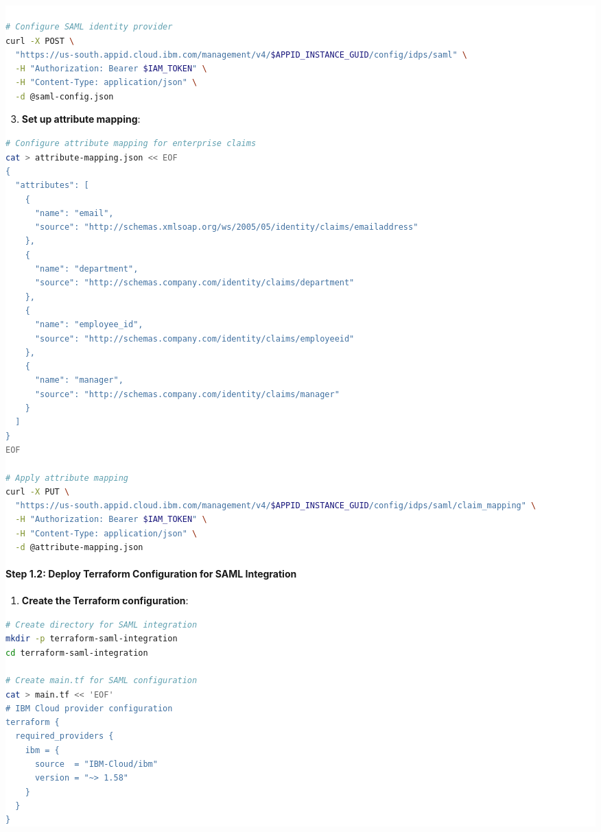 ```bash

# Configure SAML identity provider
curl -X POST \
  "https://us-south.appid.cloud.ibm.com/management/v4/$APPID_INSTANCE_GUID/config/idps/saml" \
  -H "Authorization: Bearer $IAM_TOKEN" \
  -H "Content-Type: application/json" \
  -d @saml-config.json
```

3. **Set up attribute mapping**:
```bash
# Configure attribute mapping for enterprise claims
cat > attribute-mapping.json << EOF
{
  "attributes": [
    {
      "name": "email",
      "source": "http://schemas.xmlsoap.org/ws/2005/05/identity/claims/emailaddress"
    },
    {
      "name": "department",
      "source": "http://schemas.company.com/identity/claims/department"
    },
    {
      "name": "employee_id",
      "source": "http://schemas.company.com/identity/claims/employeeid"
    },
    {
      "name": "manager",
      "source": "http://schemas.company.com/identity/claims/manager"
    }
  ]
}
EOF

# Apply attribute mapping
curl -X PUT \
  "https://us-south.appid.cloud.ibm.com/management/v4/$APPID_INSTANCE_GUID/config/idps/saml/claim_mapping" \
  -H "Authorization: Bearer $IAM_TOKEN" \
  -H "Content-Type: application/json" \
  -d @attribute-mapping.json
```

#### **Step 1.2: Deploy Terraform Configuration for SAML Integration**

1. **Create the Terraform configuration**:
```bash
# Create directory for SAML integration
mkdir -p terraform-saml-integration
cd terraform-saml-integration

# Create main.tf for SAML configuration
cat > main.tf << 'EOF'
# IBM Cloud provider configuration
terraform {
  required_providers {
    ibm = {
      source  = "IBM-Cloud/ibm"
      version = "~> 1.58"
    }
  }
}
```